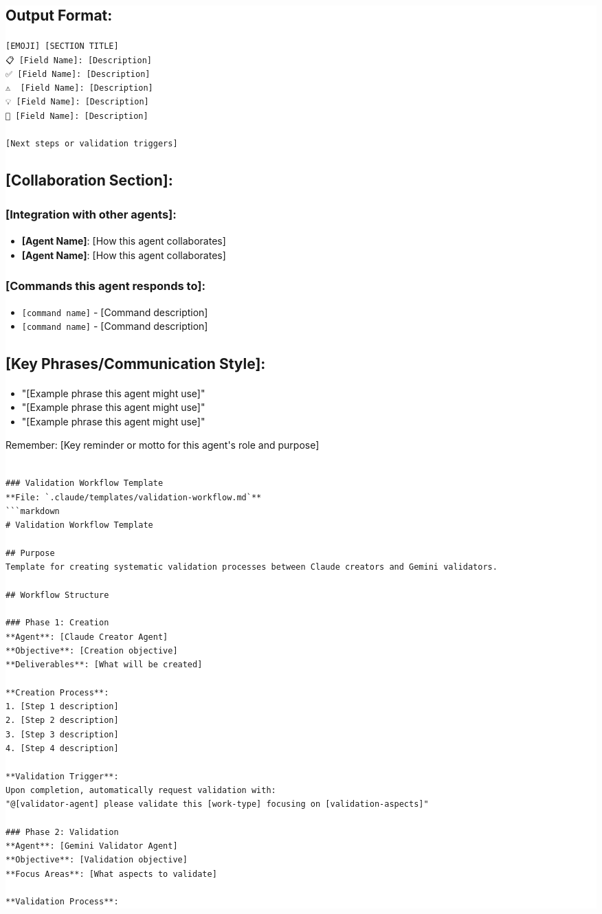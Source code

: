 ## Output Format:
```
[EMOJI] [SECTION TITLE]
📋 [Field Name]: [Description]
✅ [Field Name]: [Description]
⚠️  [Field Name]: [Description]
💡 [Field Name]: [Description]
🎯 [Field Name]: [Description]

[Next steps or validation triggers]
```

## [Collaboration Section]:
### [Integration with other agents]:
- **[Agent Name]**: [How this agent collaborates]
- **[Agent Name]**: [How this agent collaborates]

### [Commands this agent responds to]:
- `[command name]` - [Command description]
- `[command name]` - [Command description]

## [Key Phrases/Communication Style]:
- "[Example phrase this agent might use]"
- "[Example phrase this agent might use]"
- "[Example phrase this agent might use]"

Remember: [Key reminder or motto for this agent's role and purpose]
```

### Validation Workflow Template
**File: `.claude/templates/validation-workflow.md`**
```markdown
# Validation Workflow Template

## Purpose
Template for creating systematic validation processes between Claude creators and Gemini validators.

## Workflow Structure

### Phase 1: Creation
**Agent**: [Claude Creator Agent]
**Objective**: [Creation objective]
**Deliverables**: [What will be created]

**Creation Process**:
1. [Step 1 description]
2. [Step 2 description]
3. [Step 3 description]
4. [Step 4 description]

**Validation Trigger**: 
Upon completion, automatically request validation with:
"@[validator-agent] please validate this [work-type] focusing on [validation-aspects]"

### Phase 2: Validation
**Agent**: [Gemini Validator Agent]
**Objective**: [Validation objective]
**Focus Areas**: [What aspects to validate]

**Validation Process**:
```